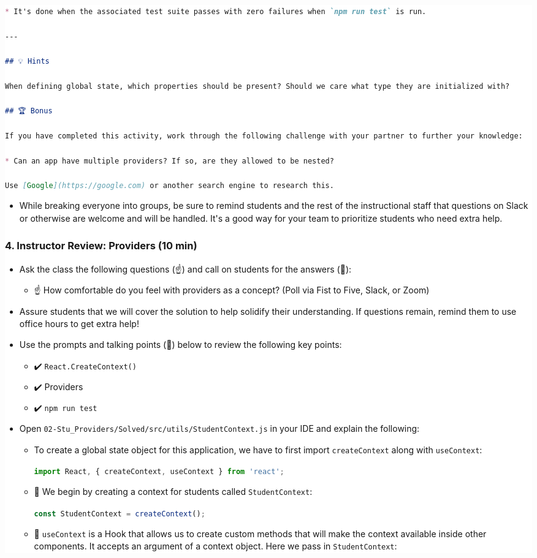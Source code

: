   ```md
  * It's done when the associated test suite passes with zero failures when `npm run test` is run.

  ---

  ## 💡 Hints

  When defining global state, which properties should be present? Should we care what type they are initialized with?

  ## 🏆 Bonus

  If you have completed this activity, work through the following challenge with your partner to further your knowledge:

  * Can an app have multiple providers? If so, are they allowed to be nested?

  Use [Google](https://google.com) or another search engine to research this.
  ```

* While breaking everyone into groups, be sure to remind students and the rest of the instructional staff that questions on Slack or otherwise are welcome and will be handled. It's a good way for your team to prioritize students who need extra help.

### 4. Instructor Review: Providers (10 min)

* Ask the class the following questions (☝️) and call on students for the answers (🙋):

  * ☝️ How comfortable do you feel with providers as a concept? (Poll via Fist to Five, Slack, or Zoom)

* Assure students that we will cover the solution to help solidify their understanding. If questions remain, remind them to use office hours to get extra help!

* Use the prompts and talking points (🔑) below to review the following key points:

  * ✔️ `React.CreateContext()`

  * ✔️ Providers

  * ✔️ `npm run test`

* Open `02-Stu_Providers/Solved/src/utils/StudentContext.js` in your IDE and explain the following:

  * To create a global state object for this application, we have to first import `createContext` along with `useContext`:

    ```js
    import React, { createContext, useContext } from 'react';
    ```

  * 🔑 We begin by creating a context for students called `StudentContext`:

    ```js
    const StudentContext = createContext();
    ```

  * 🔑 `useContext` is a Hook that allows us to create custom methods that will make the context available inside other components. It accepts an argument of a context object. Here we pass in `StudentContext`:

